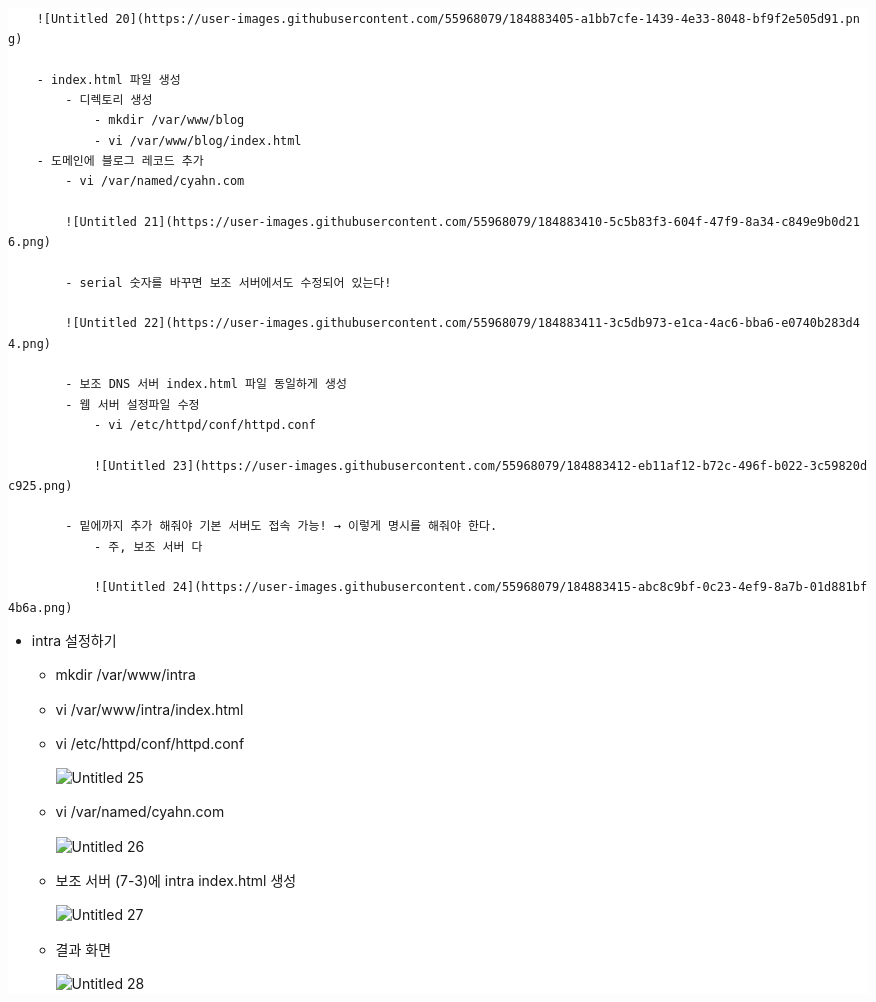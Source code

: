         ![Untitled 20](https://user-images.githubusercontent.com/55968079/184883405-a1bb7cfe-1439-4e33-8048-bf9f2e505d91.png)
        
        - index.html 파일 생성
            - 디렉토리 생성
                - mkdir /var/www/blog
                - vi /var/www/blog/index.html
        - 도메인에 블로그 레코드 추가
            - vi /var/named/cyahn.com
            
            ![Untitled 21](https://user-images.githubusercontent.com/55968079/184883410-5c5b83f3-604f-47f9-8a34-c849e9b0d216.png)
            
            - serial 숫자를 바꾸면 보조 서버에서도 수정되어 있는다!
            
            ![Untitled 22](https://user-images.githubusercontent.com/55968079/184883411-3c5db973-e1ca-4ac6-bba6-e0740b283d44.png)
            
            - 보조 DNS 서버 index.html 파일 동일하게 생성
            - 웹 서버 설정파일 수정
                - vi /etc/httpd/conf/httpd.conf
                
                ![Untitled 23](https://user-images.githubusercontent.com/55968079/184883412-eb11af12-b72c-496f-b022-3c59820dc925.png)
                
            - 밑에까지 추가 해줘야 기본 서버도 접속 가능! → 이렇게 명시를 해줘야 한다.
                - 주, 보조 서버 다
                
                ![Untitled 24](https://user-images.githubusercontent.com/55968079/184883415-abc8c9bf-0c23-4ef9-8a7b-01d881bf4b6a.png)
                
- intra 설정하기
    - mkdir /var/www/intra
    - vi /var/www/intra/index.html
    - vi /etc/httpd/conf/httpd.conf
        
        ![Untitled 25](https://user-images.githubusercontent.com/55968079/184883416-95dee1d8-242d-43db-a9d8-377cb4563dd6.png)
        
    
    - vi /var/named/cyahn.com
        
        ![Untitled 26](https://user-images.githubusercontent.com/55968079/184883418-962df172-06c6-48b1-b0d4-78945a0b9304.png)
        
    - 보조 서버 (7-3)에 intra index.html 생성
        
        ![Untitled 27](https://user-images.githubusercontent.com/55968079/184883421-d86054ae-c1fd-4174-b082-2b91f8741a77.png)
        
    - 결과 화면
        
        ![Untitled 28](https://user-images.githubusercontent.com/55968079/184883423-8de388f0-0ef1-4267-a755-264b353b9455.png)
